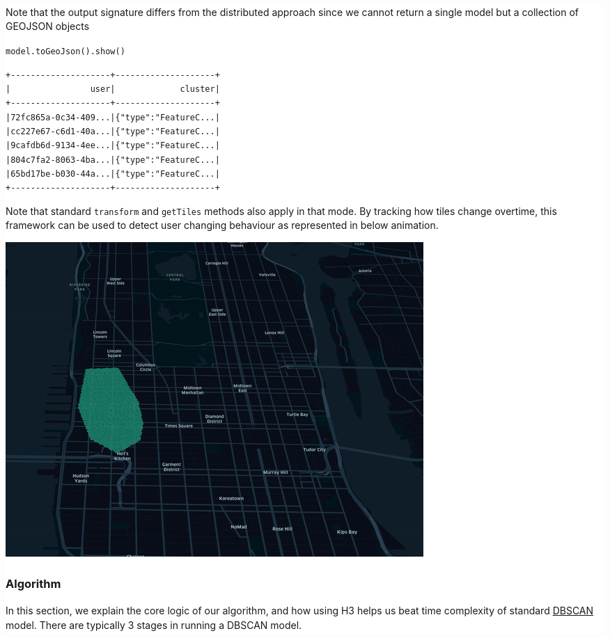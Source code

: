 Note that the output signature differs from the distributed approach since we cannot return a single model but a collection of GEOJSON objects

```python
model.toGeoJson().show()
```

```
+--------------------+--------------------+
|                user|             cluster|
+--------------------+--------------------+
|72fc865a-0c34-409...|{"type":"FeatureC...|
|cc227e67-c6d1-40a...|{"type":"FeatureC...|
|9cafdb6d-9134-4ee...|{"type":"FeatureC...|
|804c7fa2-8063-4ba...|{"type":"FeatureC...|
|65bd17be-b030-44a...|{"type":"FeatureC...|
+--------------------+--------------------+
```

Note that standard `transform` and `getTiles` methods also apply in that mode. By tracking how tiles change overtime, 
this framework can be used to detect user changing behaviour as represented in below animation.

![trend](images/geoscan_window.gif)

### Algorithm

In this section, we explain the core logic of our algorithm, and how using H3 helps us beat time complexity of standard [DBSCAN](https://www.aaai.org/Papers/KDD/1996/KDD96-037.pdf) model. 
There are typically 3 stages in running a DBSCAN model. 
